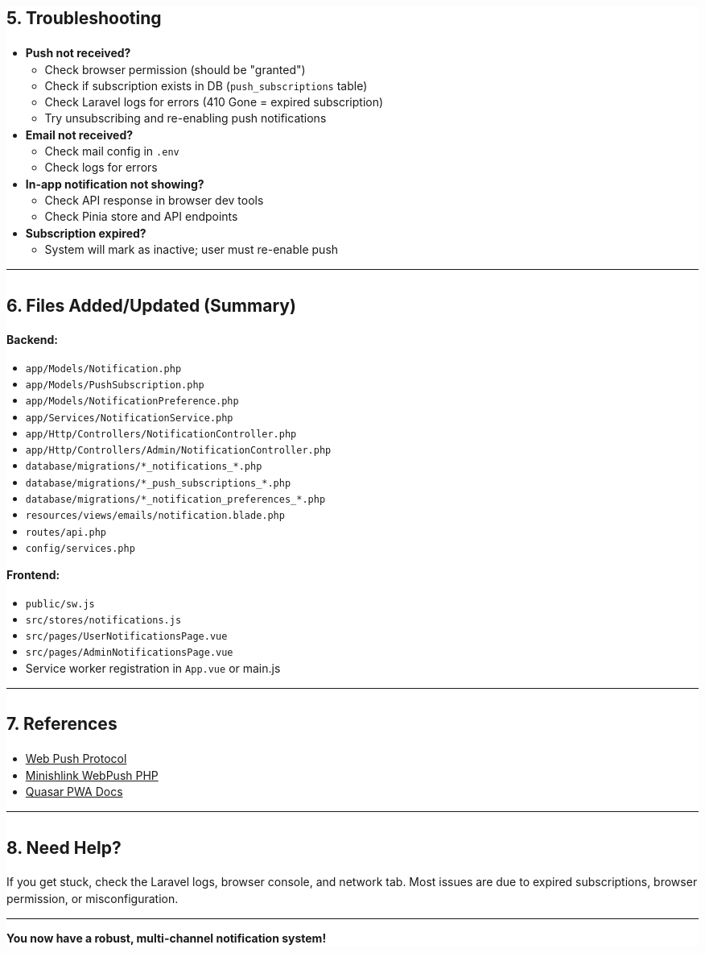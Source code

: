 ## 5. Troubleshooting

- **Push not received?**
  - Check browser permission (should be "granted")
  - Check if subscription exists in DB (`push_subscriptions` table)
  - Check Laravel logs for errors (410 Gone = expired subscription)
  - Try unsubscribing and re-enabling push notifications
- **Email not received?**
  - Check mail config in `.env`
  - Check logs for errors
- **In-app notification not showing?**
  - Check API response in browser dev tools
  - Check Pinia store and API endpoints
- **Subscription expired?**
  - System will mark as inactive; user must re-enable push

---

## 6. Files Added/Updated (Summary)

**Backend:**
- `app/Models/Notification.php`
- `app/Models/PushSubscription.php`
- `app/Models/NotificationPreference.php`
- `app/Services/NotificationService.php`
- `app/Http/Controllers/NotificationController.php`
- `app/Http/Controllers/Admin/NotificationController.php`
- `database/migrations/*_notifications_*.php`
- `database/migrations/*_push_subscriptions_*.php`
- `database/migrations/*_notification_preferences_*.php`
- `resources/views/emails/notification.blade.php`
- `routes/api.php`
- `config/services.php`

**Frontend:**
- `public/sw.js`
- `src/stores/notifications.js`
- `src/pages/UserNotificationsPage.vue`
- `src/pages/AdminNotificationsPage.vue`
- Service worker registration in `App.vue` or main.js

---

## 7. References
- [Web Push Protocol](https://developers.google.com/web/fundamentals/push-notifications)
- [Minishlink WebPush PHP](https://github.com/web-push-libs/web-push-php)
- [Quasar PWA Docs](https://quasar.dev/quasar-cli-vite/developing-pwa/introduction)

---

## 8. Need Help?
If you get stuck, check the Laravel logs, browser console, and network tab. Most issues are due to expired subscriptions, browser permission, or misconfiguration.

---

**You now have a robust, multi-channel notification system!** 
